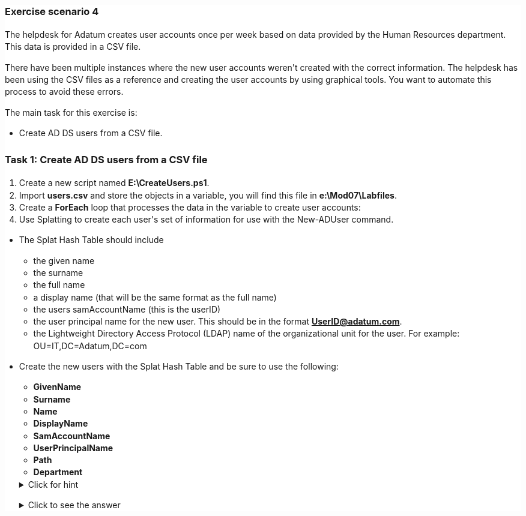 ### Exercise scenario 4

The helpdesk for Adatum creates user accounts once per week based on data provided by the Human Resources department. This data is provided in a CSV file.

There have been multiple instances where the new user accounts weren't created with the correct information. The helpdesk has been using the CSV files as a reference and creating the user accounts by using graphical tools. You want to automate this process to avoid these errors.

The main task for this exercise is:

- Create AD DS users from a CSV file.

### Task 1: Create AD DS users from a CSV file

1. Create a new script named **E:\\CreateUsers.ps1**.
1. Import **users.csv** and store the objects in a variable, you will find this file in **e:\\Mod07\\Labfiles**.
1. Create a **ForEach** loop that processes the data in the variable to create user accounts:
1. Use Splatting to create each user's set of information for use with the New-ADUser command.

  - The Splat Hash Table should include
    - the given name
    - the surname
    - the full name
    - a display name (that will be the same format as the full name)
    - the users samAccountName (this is the userID) 
    - the user principal name for the new user. This should be in the format **UserID@adatum.com**.
    - the Lightweight Directory Access Protocol (LDAP) name of the organizational unit for the user. For example: OU=IT,DC=Adatum,DC=com
    
  - Create the new users with the Splat Hash Table and be sure to use the following:
    - **GivenName**
    - **Surname**
    - **Name** 
    - **DisplayName** 
    - **SamAccountName** 
    - **UserPrincipalName** 
    - **Path** 
    - **Department**

    <details><summary>Click for hint</summary><Strong> 

    ```PowerShell
    Get-Help about_Splatting
    # Splatting allows you to collect all of the information for the parameters 
    # in a hash table and then use the hash table instead of individual parameters 
    ```
    </Strong></details> 
    <details><summary>Click to see the answer</summary><Strong> 
    